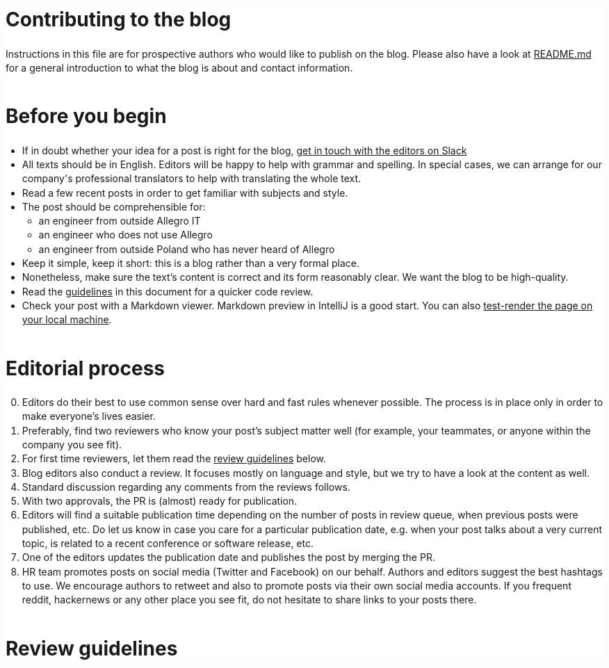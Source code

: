 # Contributing to the blog

Instructions in this file are for prospective authors who would like to publish on the blog.
Please also have a look at [README.md](README.md) for a general introduction to what the blog is about and contact information.

# Before you begin

* If in doubt whether your idea for a post is right for the blog, [get in touch with the editors on Slack](README.md#where-to-get-help)
* All texts should be in English. Editors will be happy to help with grammar and spelling. In special cases, we can arrange for our company's professional
  translators to help with translating the whole text.
* Read a few recent posts in order to get familiar with subjects and style.
* The post should be comprehensible for:
    * an engineer from outside Allegro IT
    * an engineer who does not use Allegro
    * an engineer from outside Poland who has never heard of Allegro
* Keep it simple, keep it short: this is a blog rather than a very formal place.
* Nonetheless, make sure the text’s content is correct and its form reasonably clear. We want the blog to be high-quality.
* Read the [guidelines](#review-guidelines) in this document for a quicker code review.
* Check your post with a Markdown viewer. Markdown preview in IntelliJ is a good start. You can also [test-render the page on your local machine](#how-to-test-render-your-post).

# Editorial process

0. Editors do their best to use common sense over hard and fast rules whenever possible. The process is in place only in order to make everyone’s lives easier.
0. Preferably, find two reviewers who know your post’s subject matter well (for example, your teammates, or anyone within the company you see fit).
0. For first time reviewers, let them read the [review guidelines](#review-guidelines) below.
0. Blog editors also conduct a review. It focuses mostly on language and style, but we try to have a look at the content as well.
0. Standard discussion regarding any comments from the reviews follows.
0. With two approvals, the PR is (almost) ready for publication.
0. Editors will find a suitable publication time depending on the number of posts in review queue, when previous posts were published, etc.
   Do let us know in case you care for a particular publication date, e.g. when your post talks about a very current topic, is related to a recent conference
   or software release, etc.
0. One of the editors updates the publication date and publishes the post by merging the PR.
0. HR team promotes posts on social media (Twitter and Facebook) on our behalf. Authors and editors suggest the best hashtags to use. We encourage authors to
   retweet and also to promote posts via their own social media accounts. If you frequent reddit, hackernews or any other place you see fit, do not hesitate to
   share links to your posts there.

# Review guidelines
